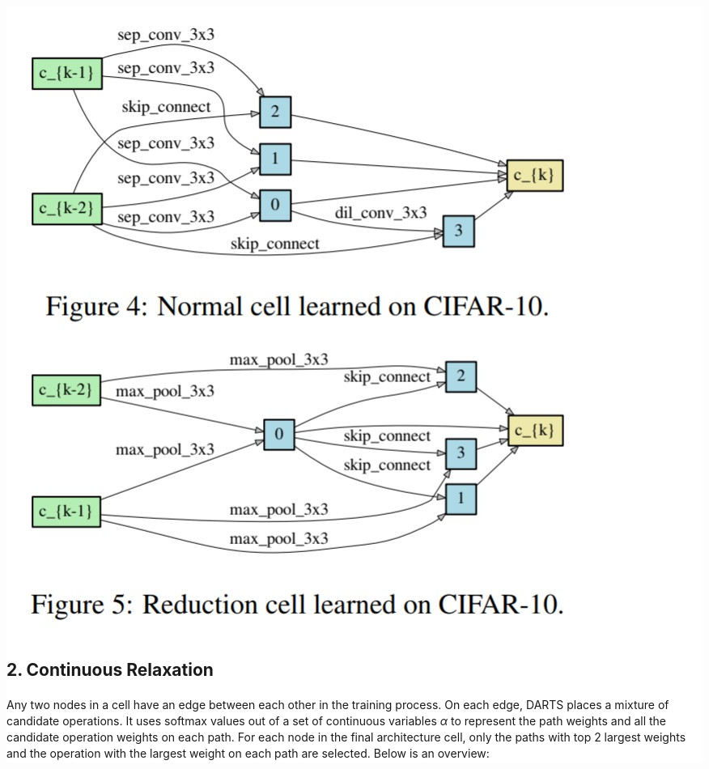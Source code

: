 ![](./images/automl/darts_search_space.jpg)

## 2. Continuous Relaxation
Any two nodes in a cell have an edge between each other in the training process. On each edge, DARTS places a mixture of candidate operations. It uses softmax values out of a set of continuous variables $\alpha$ to represent the path weights and all the candidate operation weights on each path. For each node in the final architecture cell, only the paths with top 2 largest weights and the operation with the largest weight on each path are selected. Below is an overview:
